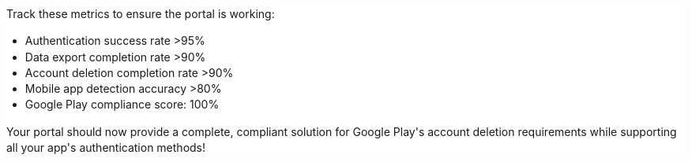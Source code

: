 Track these metrics to ensure the portal is working:
- Authentication success rate >95%
- Data export completion rate >90%
- Account deletion completion rate >90%
- Mobile app detection accuracy >80%
- Google Play compliance score: 100%

Your portal should now provide a complete, compliant solution for Google Play's account deletion requirements while supporting all your app's authentication methods!